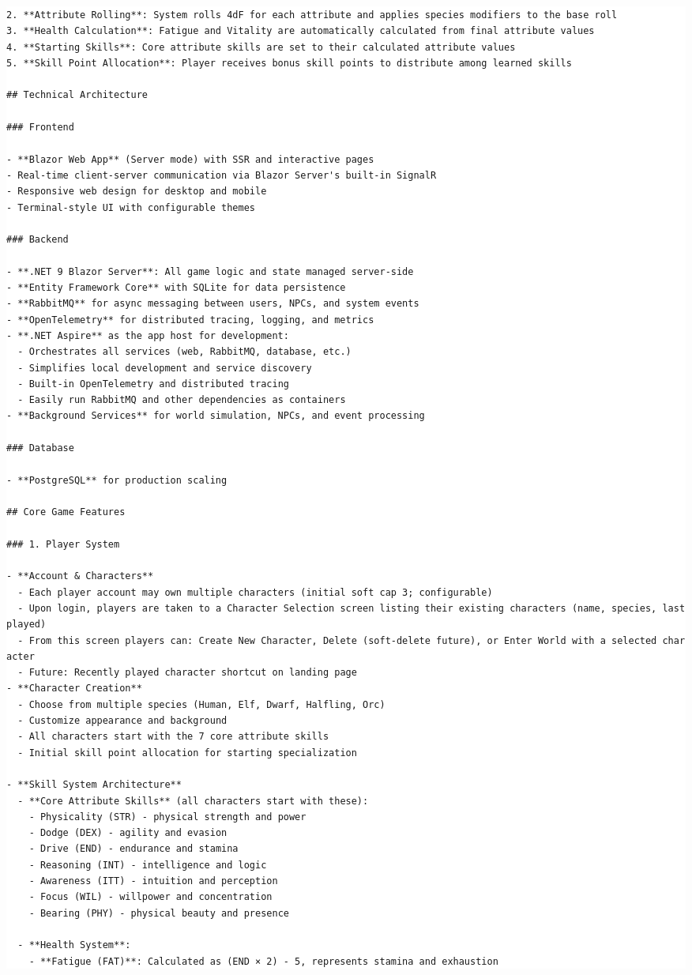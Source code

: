 ````````
2. **Attribute Rolling**: System rolls 4dF for each attribute and applies species modifiers to the base roll
3. **Health Calculation**: Fatigue and Vitality are automatically calculated from final attribute values
4. **Starting Skills**: Core attribute skills are set to their calculated attribute values
5. **Skill Point Allocation**: Player receives bonus skill points to distribute among learned skills

## Technical Architecture

### Frontend

- **Blazor Web App** (Server mode) with SSR and interactive pages
- Real-time client-server communication via Blazor Server's built-in SignalR
- Responsive web design for desktop and mobile
- Terminal-style UI with configurable themes

### Backend

- **.NET 9 Blazor Server**: All game logic and state managed server-side
- **Entity Framework Core** with SQLite for data persistence
- **RabbitMQ** for async messaging between users, NPCs, and system events
- **OpenTelemetry** for distributed tracing, logging, and metrics
- **.NET Aspire** as the app host for development:
  - Orchestrates all services (web, RabbitMQ, database, etc.)
  - Simplifies local development and service discovery
  - Built-in OpenTelemetry and distributed tracing
  - Easily run RabbitMQ and other dependencies as containers
- **Background Services** for world simulation, NPCs, and event processing

### Database

- **PostgreSQL** for production scaling

## Core Game Features

### 1. Player System

- **Account & Characters**
  - Each player account may own multiple characters (initial soft cap 3; configurable)
  - Upon login, players are taken to a Character Selection screen listing their existing characters (name, species, last played)
  - From this screen players can: Create New Character, Delete (soft-delete future), or Enter World with a selected character
  - Future: Recently played character shortcut on landing page
- **Character Creation**
  - Choose from multiple species (Human, Elf, Dwarf, Halfling, Orc)
  - Customize appearance and background
  - All characters start with the 7 core attribute skills
  - Initial skill point allocation for starting specialization

- **Skill System Architecture**
  - **Core Attribute Skills** (all characters start with these):
    - Physicality (STR) - physical strength and power
    - Dodge (DEX) - agility and evasion
    - Drive (END) - endurance and stamina
    - Reasoning (INT) - intelligence and logic
    - Awareness (ITT) - intuition and perception
    - Focus (WIL) - willpower and concentration
    - Bearing (PHY) - physical beauty and presence
  
  - **Health System**:
    - **Fatigue (FAT)**: Calculated as (END × 2) - 5, represents stamina and exhaustion
````````